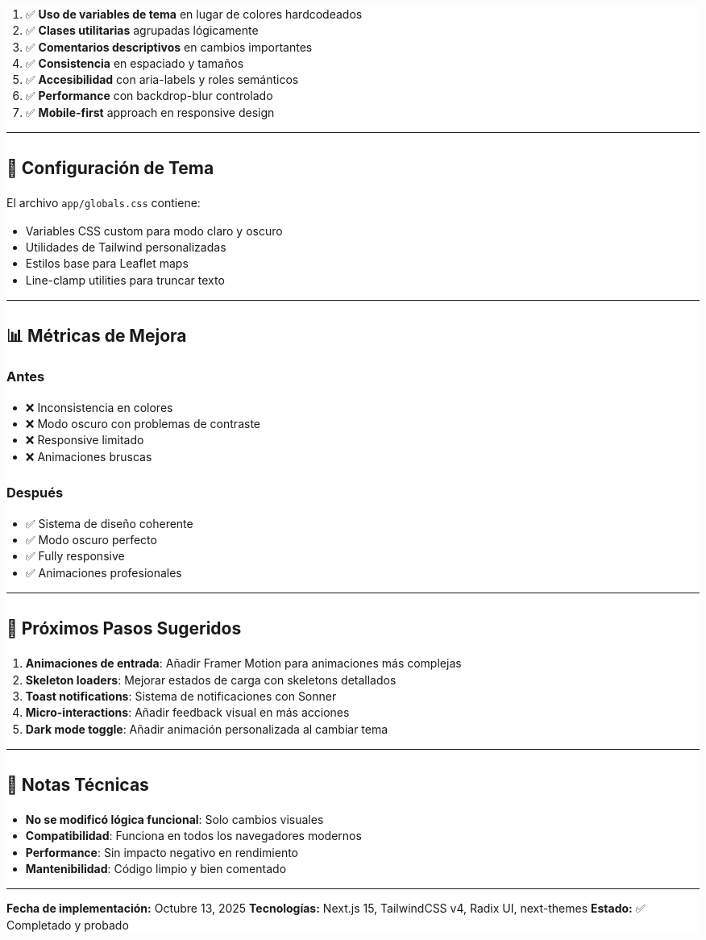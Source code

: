 1. ✅ **Uso de variables de tema** en lugar de colores hardcodeados
2. ✅ **Clases utilitarias** agrupadas lógicamente
3. ✅ **Comentarios descriptivos** en cambios importantes
4. ✅ **Consistencia** en espaciado y tamaños
5. ✅ **Accesibilidad** con aria-labels y roles semánticos
6. ✅ **Performance** con backdrop-blur controlado
7. ✅ **Mobile-first** approach en responsive design

---

## 🔧 Configuración de Tema

El archivo `app/globals.css` contiene:

- Variables CSS custom para modo claro y oscuro
- Utilidades de Tailwind personalizadas
- Estilos base para Leaflet maps
- Line-clamp utilities para truncar texto

---

## 📊 Métricas de Mejora

### Antes

- ❌ Inconsistencia en colores
- ❌ Modo oscuro con problemas de contraste
- ❌ Responsive limitado
- ❌ Animaciones bruscas

### Después

- ✅ Sistema de diseño coherente
- ✅ Modo oscuro perfecto
- ✅ Fully responsive
- ✅ Animaciones profesionales

---

## 🚀 Próximos Pasos Sugeridos

1. **Animaciones de entrada**: Añadir Framer Motion para animaciones más complejas
2. **Skeleton loaders**: Mejorar estados de carga con skeletons detallados
3. **Toast notifications**: Sistema de notificaciones con Sonner
4. **Micro-interactions**: Añadir feedback visual en más acciones
5. **Dark mode toggle**: Añadir animación personalizada al cambiar tema

---

## 📝 Notas Técnicas

- **No se modificó lógica funcional**: Solo cambios visuales
- **Compatibilidad**: Funciona en todos los navegadores modernos
- **Performance**: Sin impacto negativo en rendimiento
- **Mantenibilidad**: Código limpio y bien comentado

---

**Fecha de implementación:** Octubre 13, 2025
**Tecnologías:** Next.js 15, TailwindCSS v4, Radix UI, next-themes
**Estado:** ✅ Completado y probado
